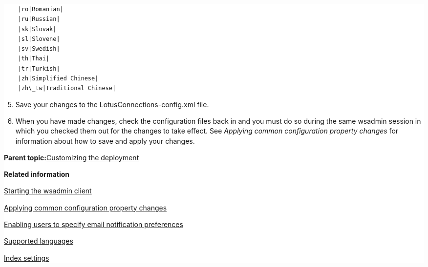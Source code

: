         |ro|Romanian|
        |ru|Russian|
        |sk|Slovak|
        |sl|Slovene|
        |sv|Swedish|
        |th|Thai|
        |tr|Turkish|
        |zh|Simplified Chinese|
        |zh\_tw|Traditional Chinese|

5.  Save your changes to the LotusConnections-config.xml file.

6.  When you have made changes, check the configuration files back in and you must do so during the same wsadmin session in which you checked them out for the changes to take effect. See *Applying common configuration property changes* for information about how to save and apply your changes.


**Parent topic:**[Customizing the deployment](../admin/c_admin_common_customizing.md)

**Related information**  


[Starting the wsadmin client](../admin/t_admin_wsadmin_starting.md)

[Applying common configuration property changes](../admin/t_admin_common_save_changes.md)

[Enabling users to specify email notification preferences](../admin/t_admin_common_user_specifies_email.md)

[Supported languages](../overview/i_ovr_c_supported_langs.md)

[Index settings](../admin/c_admin_search_index_settings.md)

